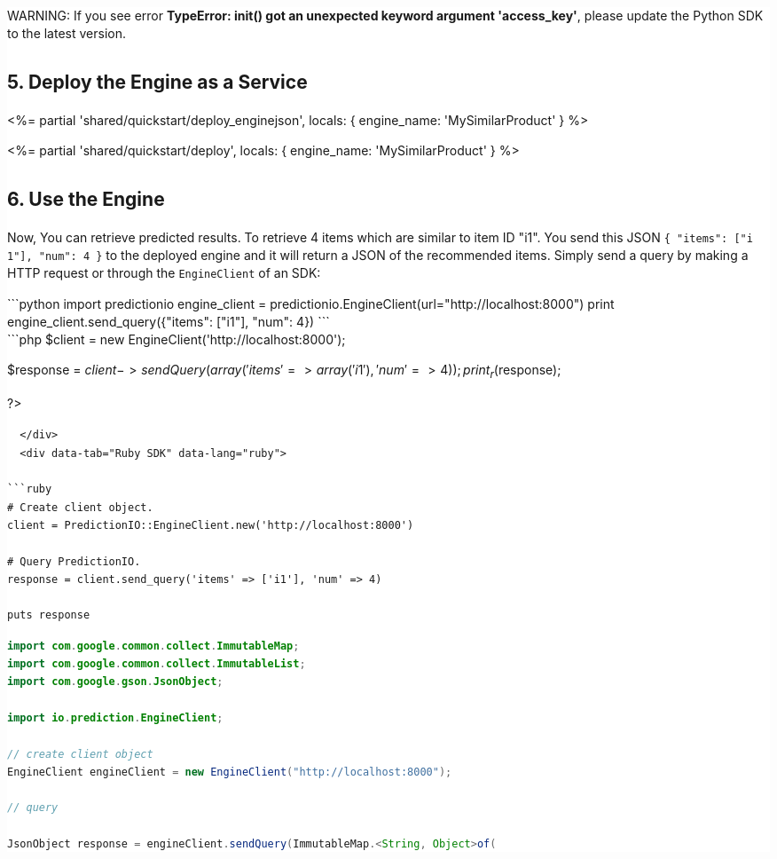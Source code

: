 WARNING: If you see error **TypeError: __init__() got an unexpected keyword argument 'access_key'**,
please update the Python SDK to the latest version.

## 5. Deploy the Engine as a Service

<%= partial 'shared/quickstart/deploy_enginejson', locals: { engine_name: 'MySimilarProduct' } %>

<%= partial 'shared/quickstart/deploy', locals: { engine_name: 'MySimilarProduct' } %>

## 6. Use the Engine

Now, You can retrieve predicted results. To retrieve 4 items which are similar to item ID "i1". You send this JSON `{ "items": ["i1"], "num": 4 }` to the deployed engine and it will return a JSON of the recommended items. Simply send a query by making a HTTP request or through the `EngineClient` of an SDK:

<div class="tabs">
  <div data-tab="Python SDK" data-lang="python">
```python
import predictionio
engine_client = predictionio.EngineClient(url="http://localhost:8000")
print engine_client.send_query({"items": ["i1"], "num": 4})
```
  </div>
  <div data-tab="PHP SDK" data-lang="php">
```php
<?php
require_once("vendor/autoload.php");
use predictionio\EngineClient;

$client = new EngineClient('http://localhost:8000');

$response = $client->sendQuery(array('items'=> array('i1'), 'num'=> 4));
print_r($response);

?>
```
  </div>
  <div data-tab="Ruby SDK" data-lang="ruby">

```ruby
# Create client object.
client = PredictionIO::EngineClient.new('http://localhost:8000')

# Query PredictionIO.
response = client.send_query('items' => ['i1'], 'num' => 4)

puts response
```
  </div>
  <div data-tab="Java SDK" data-lang="java">

```java
import com.google.common.collect.ImmutableMap;
import com.google.common.collect.ImmutableList;
import com.google.gson.JsonObject;

import io.prediction.EngineClient;

// create client object
EngineClient engineClient = new EngineClient("http://localhost:8000");

// query

JsonObject response = engineClient.sendQuery(ImmutableMap.<String, Object>of(
```